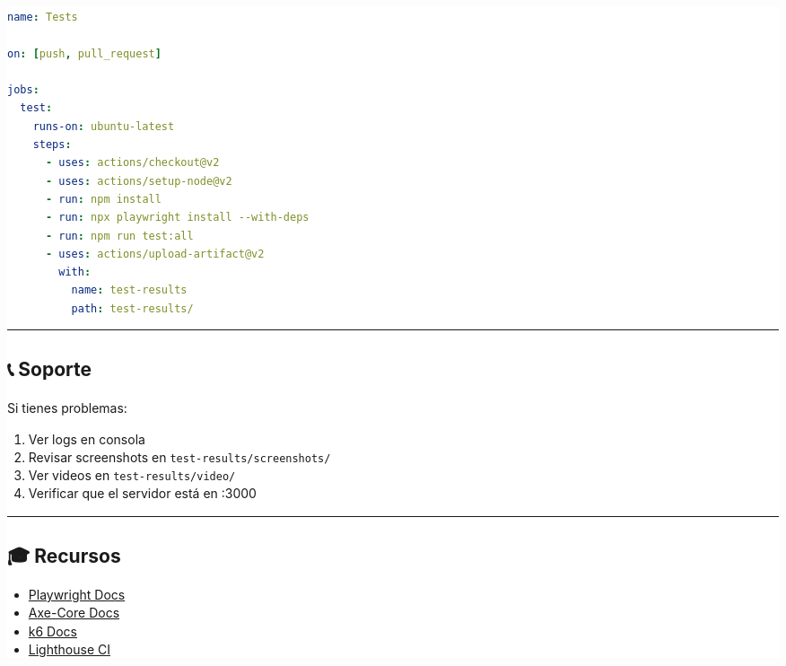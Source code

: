 ```yaml
name: Tests

on: [push, pull_request]

jobs:
  test:
    runs-on: ubuntu-latest
    steps:
      - uses: actions/checkout@v2
      - uses: actions/setup-node@v2
      - run: npm install
      - run: npx playwright install --with-deps
      - run: npm run test:all
      - uses: actions/upload-artifact@v2
        with:
          name: test-results
          path: test-results/
```

---

## 📞 Soporte

Si tienes problemas:

1. Ver logs en consola
2. Revisar screenshots en `test-results/screenshots/`
3. Ver videos en `test-results/video/`
4. Verificar que el servidor está en :3000

---

## 🎓 Recursos

- [Playwright Docs](https://playwright.dev/)
- [Axe-Core Docs](https://github.com/dequelabs/axe-core)
- [k6 Docs](https://k6.io/docs/)
- [Lighthouse CI](https://github.com/GoogleChrome/lighthouse-ci)

